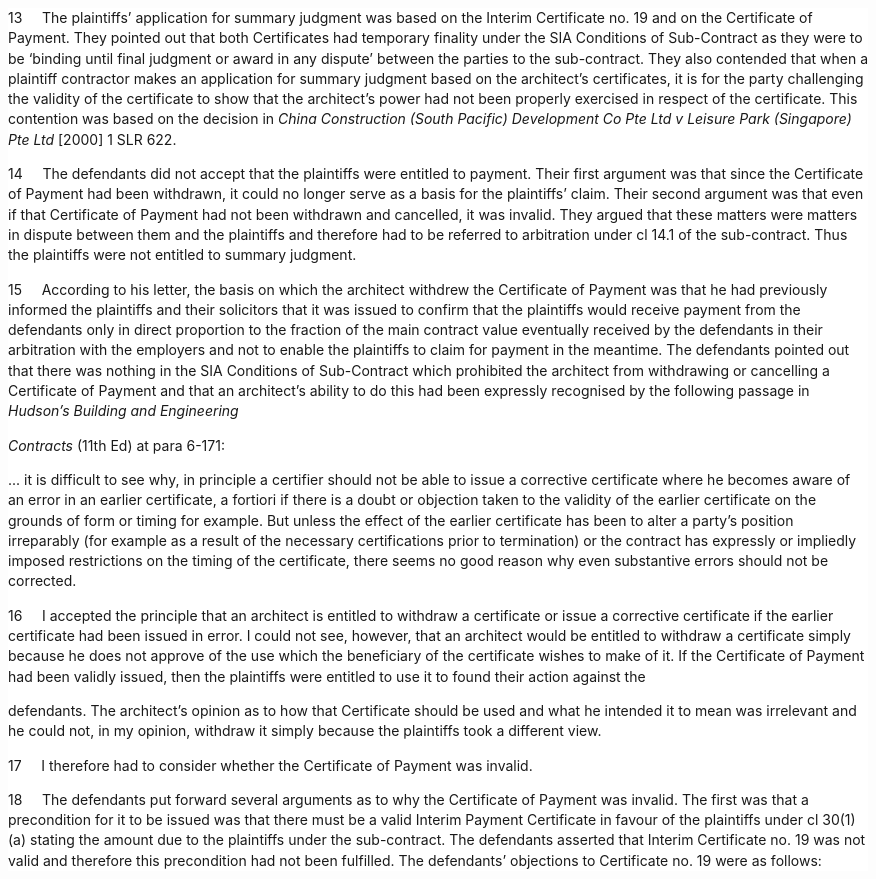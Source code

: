 13     The plaintiffs’ application for summary judgment was based on the Interim Certificate no. 19 and on the Certificate of Payment. They pointed out that both Certificates had temporary finality under the SIA Conditions of Sub-Contract as they were to be ‘binding until final judgment or award in any dispute’ between the parties to the sub-contract. They also contended that when a plaintiff contractor makes an application for summary judgment based on the architect’s certificates, it is for the party challenging the validity of the certificate to show that the architect’s power had not been properly exercised in respect of the certificate. This contention was based on the decision in _China Construction (South Pacific) Development Co Pte Ltd v Leisure Park (Singapore) Pte Ltd_ <span class="citation">[2000] 1 SLR 622</span>. 

14     The defendants did not accept that the plaintiffs were entitled to payment. Their first argument was that since the Certificate of Payment had been withdrawn, it could no longer serve as a basis for the plaintiffs’ claim. Their second argument was that even if that Certificate of Payment had not been withdrawn and cancelled, it was invalid. They argued that these matters were matters in dispute between them and the plaintiffs and therefore had to be referred to arbitration under cl 14.1 of the sub-contract. Thus the plaintiffs were not entitled to summary judgment. 

15     According to his letter, the basis on which the architect withdrew the Certificate of Payment was that he had previously informed the plaintiffs and their solicitors that it was issued to confirm that the plaintiffs would receive payment from the defendants only in direct proportion to the fraction of the main contract value eventually received by the defendants in their arbitration with the employers and not to enable the plaintiffs to claim for payment in the meantime. The defendants pointed out that there was nothing in the SIA Conditions of Sub-Contract which prohibited the architect from withdrawing or cancelling a Certificate of Payment and that an architect’s ability to do this had been expressly recognised by the following passage in _Hudson’s Building and Engineering_ 

_Contracts_ (11th Ed) at para 6-171: 

 ... it is difficult to see why, in principle a certifier should not be able to issue a corrective certificate where he becomes aware of an error in an earlier certificate, a fortiori if there is a doubt or objection taken to the validity of the earlier certificate on the grounds of form or timing for example. But unless the effect of the earlier certificate has been to alter a party’s position irreparably (for example as a result of the necessary certifications prior to termination) or the contract has expressly or impliedly imposed restrictions on the timing of the certificate, there seems no good reason why even substantive errors should not be corrected. 

16     I accepted the principle that an architect is entitled to withdraw a certificate or issue a corrective certificate if the earlier certificate had been issued in error. I could not see, however, that an architect would be entitled to withdraw a certificate simply because he does not approve of the use which the beneficiary of the certificate wishes to make of it. If the Certificate of Payment had been validly issued, then the plaintiffs were entitled to use it to found their action against the 


defendants. The architect’s opinion as to how that Certificate should be used and what he intended it to mean was irrelevant and he could not, in my opinion, withdraw it simply because the plaintiffs took a different view. 

17     I therefore had to consider whether the Certificate of Payment was invalid. 

18     The defendants put forward several arguments as to why the Certificate of Payment was invalid. The first was that a precondition for it to be issued was that there must be a valid Interim Payment Certificate in favour of the plaintiffs under cl 30(1)(a) stating the amount due to the plaintiffs under the sub-contract. The defendants asserted that Interim Certificate no. 19 was not valid and therefore this precondition had not been fulfilled. The defendants’ objections to Certificate no. 19 were as follows: 
